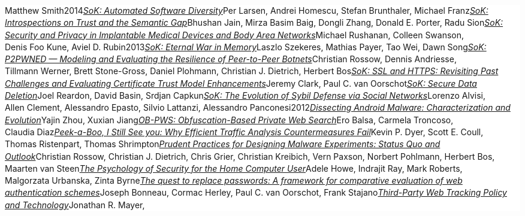 Matthew&nbsp;Smith</td></tr><tr bgcolor="C46BAE"><td colspan="2" style="bgcolor: #C46BAE; text-align: center; color: #FFFFFF">2014</td></tr><tr bgcolor="EEEEFE"><td width="45%" style="padding: 10px; border-bottom: 1px solid #EDA4BD;"><a href="/papers/larsen2014.pdf"><em>SoK: Automated Software Diversity</em></a></td><td style="padding: 10px; border-bottom: 1px solid #EDA4BD;">Per&nbsp;Larsen, Andrei&nbsp;Homescu, Stefan&nbsp;Brunthaler, Michael&nbsp;Franz</td></tr><tr><td width="45%" style="padding: 10px; border-bottom: 1px solid #EDA4BD;"><a href="/papers/jain2014.pdf"><em>SoK: Introspections on Trust and the Semantic Gap</em></a></td><td style="padding: 10px; border-bottom: 1px solid #EDA4BD;">Bhushan&nbsp;Jain, Mirza&nbsp;Basim&nbsp;Baig, Dongli&nbsp;Zhang, Donald&nbsp;E.&nbsp;Porter, Radu&nbsp;Sion</td></tr><tr bgcolor="EEEEFE"><td width="45%" style="padding: 10px; border-bottom: 1px solid #EDA4BD;"><a href="/papers/rushanana2013.pdf"><em>SoK: Security and Privacy in Implantable Medical Devices and Body Area Networks</em></a></td><td style="padding: 10px; border-bottom: 1px solid #EDA4BD;">Michael&nbsp;Rushanan, Colleen&nbsp;Swanson, Denis&nbsp;Foo&nbsp;Kune, Aviel&nbsp;D.&nbsp;Rubin</td></tr><tr bgcolor="C46BAE"><td colspan="2" style="bgcolor: #C46BAE; text-align: center; color: #FFFFFF">2013</td></tr><tr><td width="45%" style="padding: 10px; border-bottom: 1px solid #EDA4BD;"><a href="/papers/szekeres2013.pdf"><em>SoK: Eternal War in Memory</em></a></td><td style="padding: 10px; border-bottom: 1px solid #EDA4BD;">Laszlo&nbsp;Szekeres, Mathias&nbsp;Payer, Tao&nbsp;Wei, Dawn&nbsp;Song</td></tr><tr bgcolor="EEEEFE"><td width="45%" style="padding: 10px; border-bottom: 1px solid #EDA4BD;"><a href="/papers/rossow2013.pdf"><em>SoK: P2PWNED &mdash; Modeling and Evaluating the Resilience of Peer-to-Peer Botnets</em></a></td><td style="padding: 10px; border-bottom: 1px solid #EDA4BD;">Christian&nbsp;Rossow, Dennis&nbsp;Andriesse, Tillmann&nbsp;Werner, Brett&nbsp;Stone-Gross, Daniel&nbsp;Plohmann, Christian&nbsp;J.&nbsp;Dietrich, Herbert&nbsp;Bos</td></tr><tr><td width="45%" style="padding: 10px; border-bottom: 1px solid #EDA4BD;"><a href="/papers/clark2013.pdf"><em>SoK: SSL and HTTPS: Revisiting Past Challenges and Evaluating Certificate Trust Model Enhancements</em></a></td><td style="padding: 10px; border-bottom: 1px solid #EDA4BD;">Jeremy&nbsp;Clark, Paul&nbsp;C.&nbsp;van&nbsp;Oorschot</td></tr><tr bgcolor="EEEEFE"><td width="45%" style="padding: 10px; border-bottom: 1px solid #EDA4BD;"><a href="/papers/reardon2013.pdf"><em>SoK: Secure Data Deletion</em></a></td><td style="padding: 10px; border-bottom: 1px solid #EDA4BD;">Joel&nbsp;Reardon, David&nbsp;Basin, Srdjan&nbsp;Capkun</td></tr><tr><td width="45%" style="padding: 10px; border-bottom: 1px solid #EDA4BD;"><a href="/papers/alvisi2013.pdf"><em>SoK: The Evolution of Sybil Defense via Social Networks</em></a></td><td style="padding: 10px; border-bottom: 1px solid #EDA4BD;">Lorenzo&nbsp;Alvisi, Allen&nbsp;Clement, Alessandro&nbsp;Epasto, Silvio&nbsp;Lattanzi, Alessandro&nbsp;Panconesi</td></tr><tr bgcolor="C46BAE"><td colspan="2" style="bgcolor: #C46BAE; text-align: center; color: #FFFFFF">2012</td></tr><tr bgcolor="EEEEFE"><td width="45%" style="padding: 10px; border-bottom: 1px solid #EDA4BD;"><a href="/papers/zhou2012.pdf"><em>Dissecting Android Malware: Characterization and Evolution</em></a></td><td style="padding: 10px; border-bottom: 1px solid #EDA4BD;">Yajin&nbsp;Zhou, Xuxian&nbsp;Jiang</td></tr><tr><td width="45%" style="padding: 10px; border-bottom: 1px solid #EDA4BD;"><a href="/papers/balsa2012.pdf"><em>OB-PWS: Obfuscation-Based Private Web Search</em></a></td><td style="padding: 10px; border-bottom: 1px solid #EDA4BD;">Ero&nbsp;Balsa, Carmela&nbsp;Troncoso, Claudia&nbsp;Diaz</td></tr><tr bgcolor="EEEEFE"><td width="45%" style="padding: 10px; border-bottom: 1px solid #EDA4BD;"><a href="/papers/dyer2012.pdf"><em>Peek-a-Boo, I Still See you: Why Efficient Traffic Analysis Countermeasures Fail</em></a></td><td style="padding: 10px; border-bottom: 1px solid #EDA4BD;">Kevin&nbsp;P.&nbsp;Dyer, Scott&nbsp;E.&nbsp;Coull, Thomas&nbsp;Ristenpart, Thomas&nbsp;Shrimpton</td></tr><tr><td width="45%" style="padding: 10px; border-bottom: 1px solid #EDA4BD;"><a href="/papers/rossow2012.pdf"><em>Prudent Practices for Designing Malware Experiments: Status Quo and Outlook</em></a></td><td style="padding: 10px; border-bottom: 1px solid #EDA4BD;">Christian&nbsp;Rossow, Christian&nbsp;J.&nbsp;Dietrich, Chris&nbsp;Grier, Christian&nbsp;Kreibich, Vern&nbsp;Paxson, Norbert&nbsp;Pohlmann, Herbert&nbsp;Bos, Maarten&nbsp;van&nbsp;Steen</td></tr><tr bgcolor="EEEEFE"><td width="45%" style="padding: 10px; border-bottom: 1px solid #EDA4BD;"><a href="/papers/howe2012.pdf"><em>The Psychology of Security for the Home Computer User</em></a></td><td style="padding: 10px; border-bottom: 1px solid #EDA4BD;">Adele&nbsp;Howe, Indrajit&nbsp;Ray, Mark&nbsp;Roberts, Malgorzata&nbsp;Urbanska, Zinta&nbsp;Byrne</td></tr><tr><td width="45%" style="padding: 10px; border-bottom: 1px solid #EDA4BD;"><a href="/papers/bonneau2012.pdf"><em>The quest to replace passwords: A framework for comparative evaluation of web authentication schemes</em></a></td><td style="padding: 10px; border-bottom: 1px solid #EDA4BD;">Joseph&nbsp;Bonneau, Cormac&nbsp;Herley, Paul&nbsp;C.&nbsp;van&nbsp;Oorschot, Frank&nbsp;Stajano</td></tr><tr bgcolor="EEEEFE"><td width="45%" style="padding: 10px; border-bottom: 1px solid #EDA4BD;"><a href="/papers/mayer2012.pdf"><em>Third-Party Web Tracking Policy and Technology</em></a></td><td style="padding: 10px; border-bottom: 1px solid #EDA4BD;">Jonathan&nbsp;R.&nbsp;Mayer,